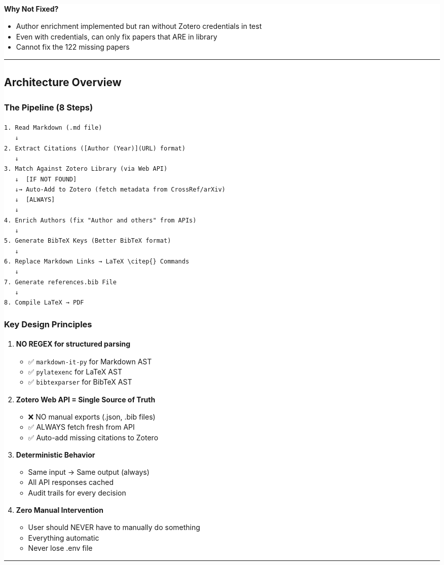 **Why Not Fixed?**
- Author enrichment implemented but ran without Zotero credentials in test
- Even with credentials, can only fix papers that ARE in library
- Cannot fix the 122 missing papers

---

## Architecture Overview

### The Pipeline (8 Steps)

```
1. Read Markdown (.md file)
   ↓
2. Extract Citations ([Author (Year)](URL) format)
   ↓
3. Match Against Zotero Library (via Web API)
   ↓  [IF NOT FOUND]
   ↓→ Auto-Add to Zotero (fetch metadata from CrossRef/arXiv)
   ↓  [ALWAYS]
   ↓
4. Enrich Authors (fix "Author and others" from APIs)
   ↓
5. Generate BibTeX Keys (Better BibTeX format)
   ↓
6. Replace Markdown Links → LaTeX \citep{} Commands
   ↓
7. Generate references.bib File
   ↓
8. Compile LaTeX → PDF
```

### Key Design Principles

1. **NO REGEX for structured parsing**
   - ✅ `markdown-it-py` for Markdown AST
   - ✅ `pylatexenc` for LaTeX AST
   - ✅ `bibtexparser` for BibTeX AST

2. **Zotero Web API = Single Source of Truth**
   - ❌ NO manual exports (.json, .bib files)
   - ✅ ALWAYS fetch fresh from API
   - ✅ Auto-add missing citations to Zotero

3. **Deterministic Behavior**
   - Same input → Same output (always)
   - All API responses cached
   - Audit trails for every decision

4. **Zero Manual Intervention**
   - User should NEVER have to manually do something
   - Everything automatic
   - Never lose .env file

---